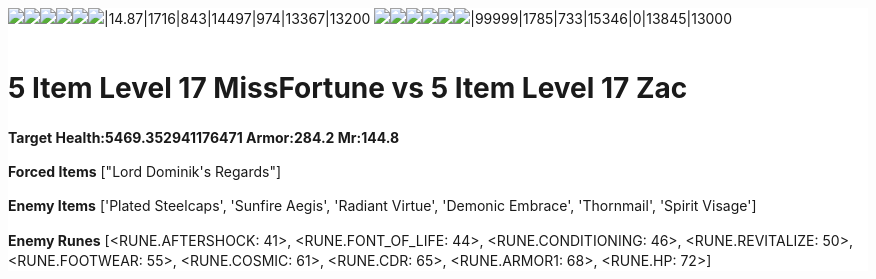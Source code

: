 ![](/item/3091.png)![](/item/3156.png)![](/item/3026.png)![](/item/6035.png)![](/item/1001.png)![](/item/1053.png)|14.87|1716|843|14497|974|13367|13200
![](/item/3156.png)![](/item/3139.png)![](/item/3026.png)![](/item/6035.png)![](/item/1001.png)![](/item/1053.png)|99999|1785|733|15346|0|13845|13000




























































# 5 Item Level 17 MissFortune vs 5 Item Level 17 Zac

**Target Health:5469.352941176471 Armor:284.2 Mr:144.8**


**Forced Items** ["Lord Dominik's Regards"]


**Enemy Items** ['Plated Steelcaps', 'Sunfire Aegis', 'Radiant Virtue', 'Demonic Embrace', 'Thornmail', 'Spirit Visage']


**Enemy Runes** [<RUNE.AFTERSHOCK: 41>, <RUNE.FONT_OF_LIFE: 44>, <RUNE.CONDITIONING: 46>, <RUNE.REVITALIZE: 50>, <RUNE.FOOTWEAR: 55>, <RUNE.COSMIC: 61>, <RUNE.CDR: 65>, <RUNE.ARMOR1: 68>, <RUNE.HP: 72>]

